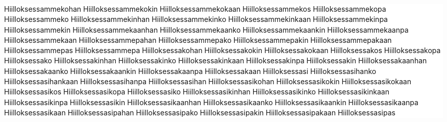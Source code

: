 Hiilloksessammekohan
Hiilloksessammekokin
Hiilloksessammekokaan
Hiilloksessammekos
Hiilloksessammekopa
Hiilloksessammeko
Hiilloksessammekinhan
Hiilloksessammekinko
Hiilloksessammekinkaan
Hiilloksessammekinpa
Hiilloksessammekin
Hiilloksessammekaanhan
Hiilloksessammekaanko
Hiilloksessammekaankin
Hiilloksessammekaanpa
Hiilloksessammekaan
Hiilloksessammepahan
Hiilloksessammepako
Hiilloksessammepakin
Hiilloksessammepakaan
Hiilloksessammepas
Hiilloksessammepa
Hiilloksessakohan
Hiilloksessakokin
Hiilloksessakokaan
Hiilloksessakos
Hiilloksessakopa
Hiilloksessako
Hiilloksessakinhan
Hiilloksessakinko
Hiilloksessakinkaan
Hiilloksessakinpa
Hiilloksessakin
Hiilloksessakaanhan
Hiilloksessakaanko
Hiilloksessakaankin
Hiilloksessakaanpa
Hiilloksessakaan
Hiilloksessasi
Hiilloksessasihanko
Hiilloksessasihankaan
Hiilloksessasihanpa
Hiilloksessasihan
Hiilloksessasikohan
Hiilloksessasikokin
Hiilloksessasikokaan
Hiilloksessasikos
Hiilloksessasikopa
Hiilloksessasiko
Hiilloksessasikinhan
Hiilloksessasikinko
Hiilloksessasikinkaan
Hiilloksessasikinpa
Hiilloksessasikin
Hiilloksessasikaanhan
Hiilloksessasikaanko
Hiilloksessasikaankin
Hiilloksessasikaanpa
Hiilloksessasikaan
Hiilloksessasipahan
Hiilloksessasipako
Hiilloksessasipakin
Hiilloksessasipakaan
Hiilloksessasipas